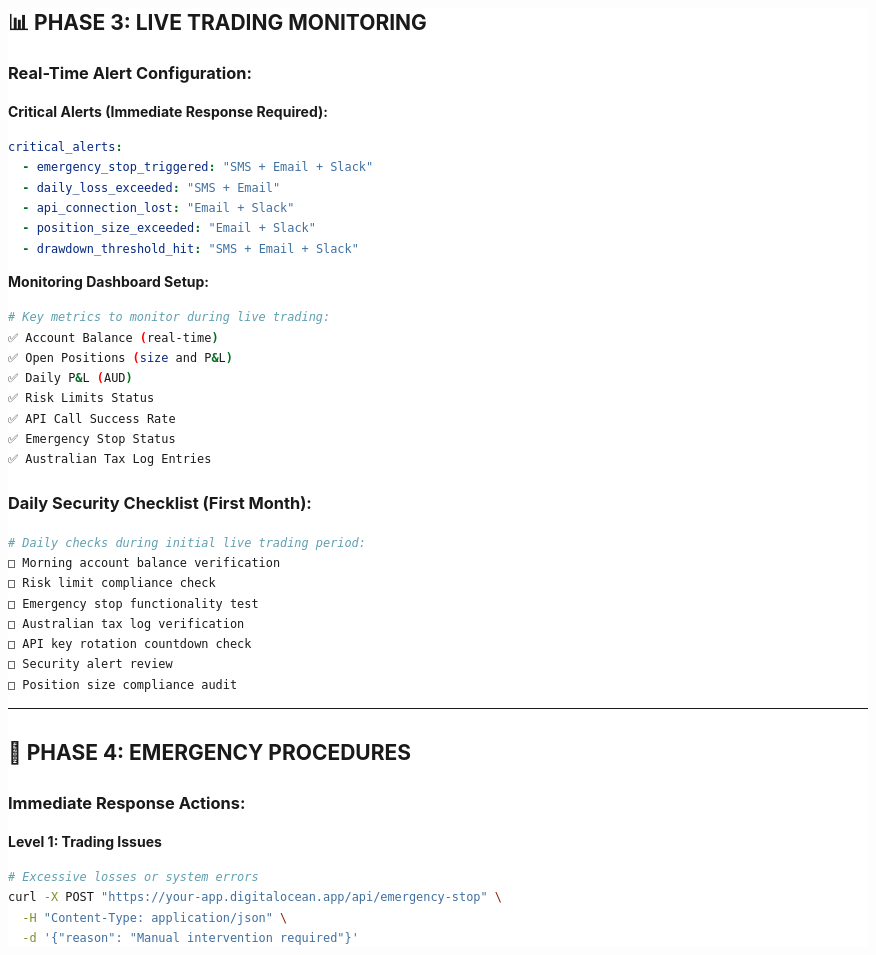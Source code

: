 
## 📊 **PHASE 3: LIVE TRADING MONITORING**

### **Real-Time Alert Configuration:**

**Critical Alerts (Immediate Response Required):**
```yaml
critical_alerts:
  - emergency_stop_triggered: "SMS + Email + Slack"
  - daily_loss_exceeded: "SMS + Email"
  - api_connection_lost: "Email + Slack"
  - position_size_exceeded: "Email + Slack"
  - drawdown_threshold_hit: "SMS + Email + Slack"
```

**Monitoring Dashboard Setup:**
```bash
# Key metrics to monitor during live trading:
✅ Account Balance (real-time)
✅ Open Positions (size and P&L)
✅ Daily P&L (AUD)
✅ Risk Limits Status
✅ API Call Success Rate
✅ Emergency Stop Status
✅ Australian Tax Log Entries
```

### **Daily Security Checklist (First Month):**
```bash
# Daily checks during initial live trading period:
□ Morning account balance verification
□ Risk limit compliance check
□ Emergency stop functionality test
□ Australian tax log verification
□ API key rotation countdown check
□ Security alert review
□ Position size compliance audit
```

---

## 🚨 **PHASE 4: EMERGENCY PROCEDURES**

### **Immediate Response Actions:**

**Level 1: Trading Issues**
```bash
# Excessive losses or system errors
curl -X POST "https://your-app.digitalocean.app/api/emergency-stop" \
  -H "Content-Type: application/json" \
  -d '{"reason": "Manual intervention required"}'
```
